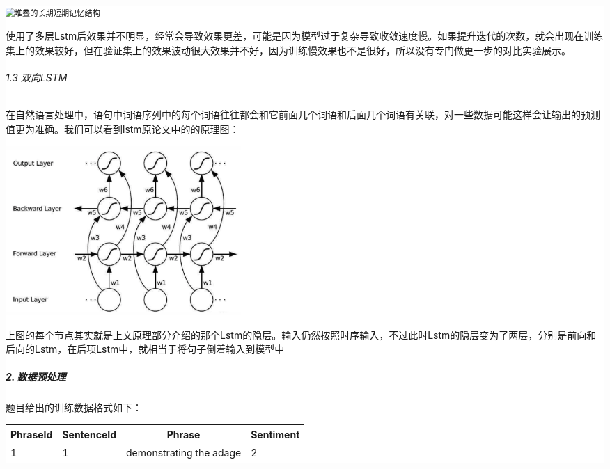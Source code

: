  <img src="https://3qeqpr26caki16dnhd19sv6by6v-wpengine.netdna-ssl.com/wp-content/uploads/2017/07/architecture_stacked_lstm.png" alt="堆叠的长期短期记忆结构" style="zoom: 80%;" /> 

使用了多层Lstm后效果并不明显，经常会导致效果更差，可能是因为模型过于复杂导致收敛速度慢。如果提升迭代的次数，就会出现在训练集上的效果较好，但在验证集上的效果波动很大效果并不好，因为训练慢效果也不是很好，所以没有专门做更一步的对比实验展示。

###### 1.3 双向LSTM

在自然语言处理中，语句中词语序列中的每个词语往往都会和它前面几个词语和后面几个词语有关联，对一些数据可能这样会让输出的预测值更为准确。我们可以看到lstm原论文中的的原理图：

<img src="assets/智能算法与应用作者报告/image-20200712134835795.png" alt="image-20200712134835795" style="zoom: 33%;" />

上图的每个节点其实就是上文原理部分介绍的那个Lstm的隐层。输入仍然按照时序输入，不过此时Lstm的隐层变为了两层，分别是前向和后向的Lstm，在后项Lstm中，就相当于将句子倒着输入到模型中



##### 2. 数据预处理

题目给出的训练数据格式如下：

| PhraseId | SentenceId | Phrase                  | Sentiment |
| -------- | ---------- | ----------------------- | --------- |
| 1        | 1          | demonstrating the adage | 2         |
